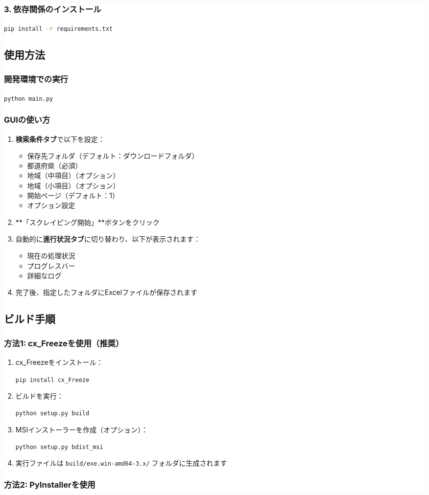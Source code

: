 ### 3. 依存関係のインストール

```bash
pip install -r requirements.txt
```

## 使用方法

### 開発環境での実行

```bash
python main.py
```

### GUIの使い方

1. **検索条件タブ**で以下を設定：
   - 保存先フォルダ（デフォルト：ダウンロードフォルダ）
   - 都道府県（必須）
   - 地域（中項目）（オプション）
   - 地域（小項目）（オプション）
   - 開始ページ（デフォルト：1）
   - オプション設定

2. **「スクレイピング開始」**ボタンをクリック

3. 自動的に**進行状況タブ**に切り替わり、以下が表示されます：
   - 現在の処理状況
   - プログレスバー
   - 詳細なログ

4. 完了後、指定したフォルダにExcelファイルが保存されます

## ビルド手順

### 方法1: cx_Freezeを使用（推奨）

1. cx_Freezeをインストール：
   ```bash
   pip install cx_Freeze
   ```

2. ビルドを実行：
   ```bash
   python setup.py build
   ```

3. MSIインストーラーを作成（オプション）：
   ```bash
   python setup.py bdist_msi
   ```

4. 実行ファイルは `build/exe.win-amd64-3.x/` フォルダに生成されます

### 方法2: PyInstallerを使用
